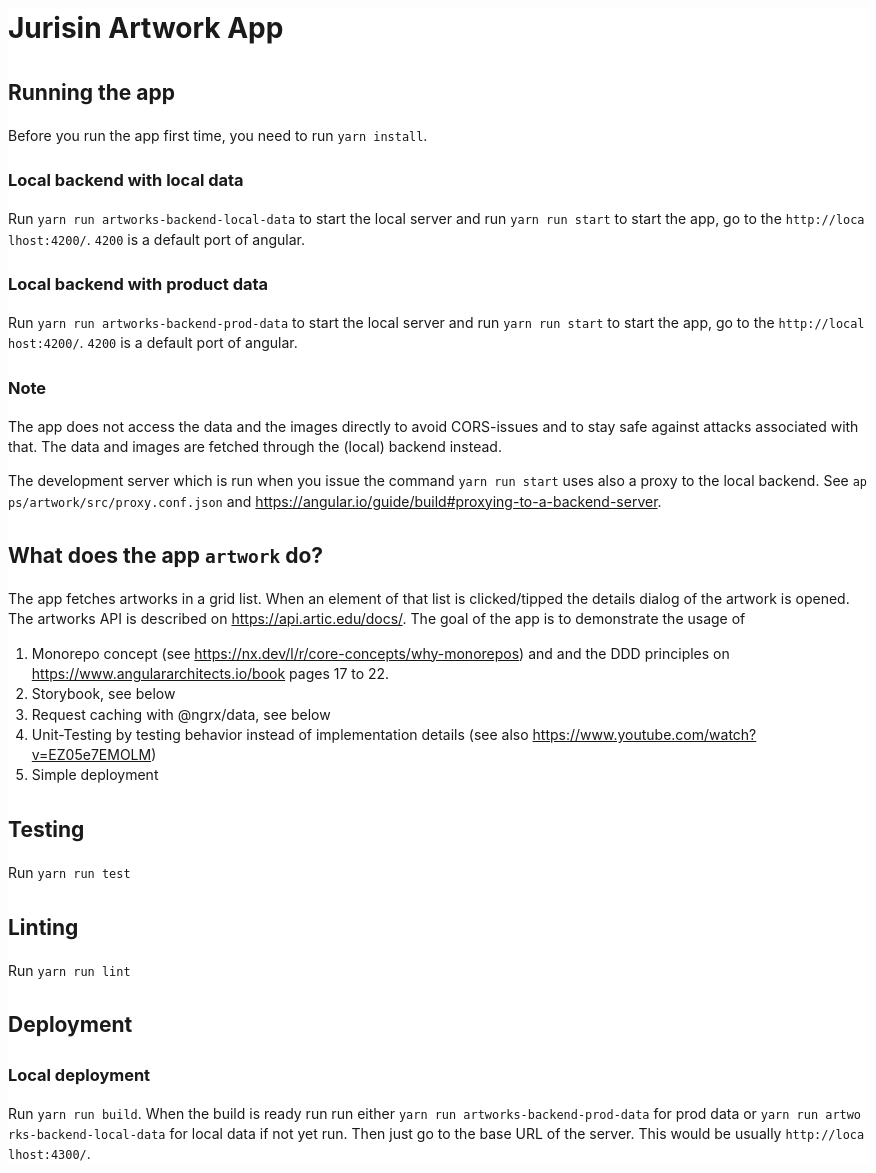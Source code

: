 # Jurisin Artwork App

## Running the app
Before you run the app first time, you need to run `yarn install`.
### Local backend with local data
Run `yarn run artworks-backend-local-data` to start the local server and run `yarn run start` to start the app, go to the `http://localhost:4200/`. `4200` is a default port of angular.

### Local backend with product data
Run `yarn run artworks-backend-prod-data` to start the local server and run `yarn run start` to start the app, go to the `http://localhost:4200/`. `4200` is a default port of angular.

### Note
The app does not access the data and the images directly to avoid CORS-issues and to stay safe against attacks associated with that. The data and images are fetched through the (local) backend instead.

The development server which is run when you issue the command `yarn run start` uses also a proxy to the local backend. See `apps/artwork/src/proxy.conf.json` and https://angular.io/guide/build#proxying-to-a-backend-server.

## What does the app `artwork` do?
The app fetches artworks in a grid list. When an element of that list is clicked/tipped the details dialog of the artwork is opened.
The artworks API is described on https://api.artic.edu/docs/.
The goal of the app is to demonstrate the usage of
1. Monorepo concept (see https://nx.dev/l/r/core-concepts/why-monorepos) and and the DDD principles on https://www.angulararchitects.io/book pages 17 to 22.
2. Storybook, see below
3. Request caching with @ngrx/data, see below
4. Unit-Testing by testing behavior instead of implementation details (see also https://www.youtube.com/watch?v=EZ05e7EMOLM)
5. Simple deployment

## Testing
Run `yarn run test`

## Linting
Run `yarn run lint`

## Deployment

### Local deployment
Run `yarn run build`. When the build is ready run run either `yarn run artworks-backend-prod-data` for prod data or `yarn run artworks-backend-local-data` for local data if not yet run. Then just go to the base URL of the server. This would be usually `http://localhost:4300/`.
